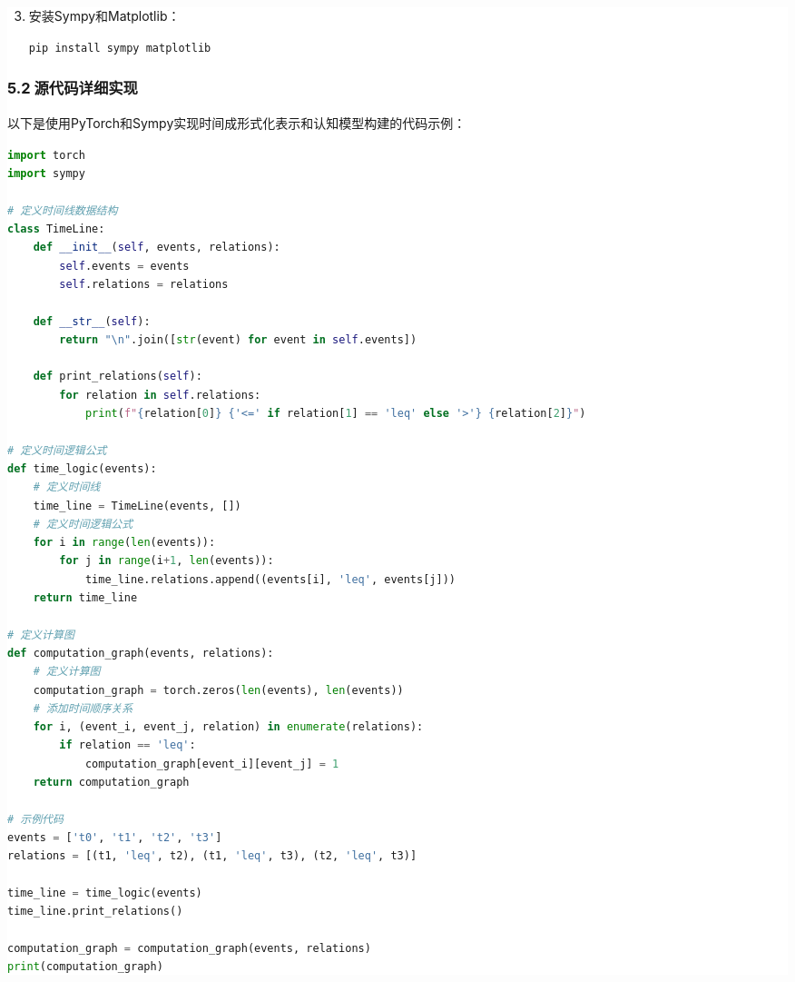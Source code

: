 3. 安装Sympy和Matplotlib：
   ```
   pip install sympy matplotlib
   ```

### 5.2 源代码详细实现
以下是使用PyTorch和Sympy实现时间成形式化表示和认知模型构建的代码示例：

```python
import torch
import sympy

# 定义时间线数据结构
class TimeLine:
    def __init__(self, events, relations):
        self.events = events
        self.relations = relations

    def __str__(self):
        return "\n".join([str(event) for event in self.events])

    def print_relations(self):
        for relation in self.relations:
            print(f"{relation[0]} {'<=' if relation[1] == 'leq' else '>'} {relation[2]}")

# 定义时间逻辑公式
def time_logic(events):
    # 定义时间线
    time_line = TimeLine(events, [])
    # 定义时间逻辑公式
    for i in range(len(events)):
        for j in range(i+1, len(events)):
            time_line.relations.append((events[i], 'leq', events[j]))
    return time_line

# 定义计算图
def computation_graph(events, relations):
    # 定义计算图
    computation_graph = torch.zeros(len(events), len(events))
    # 添加时间顺序关系
    for i, (event_i, event_j, relation) in enumerate(relations):
        if relation == 'leq':
            computation_graph[event_i][event_j] = 1
    return computation_graph

# 示例代码
events = ['t0', 't1', 't2', 't3']
relations = [(t1, 'leq', t2), (t1, 'leq', t3), (t2, 'leq', t3)]

time_line = time_logic(events)
time_line.print_relations()

computation_graph = computation_graph(events, relations)
print(computation_graph)
```
